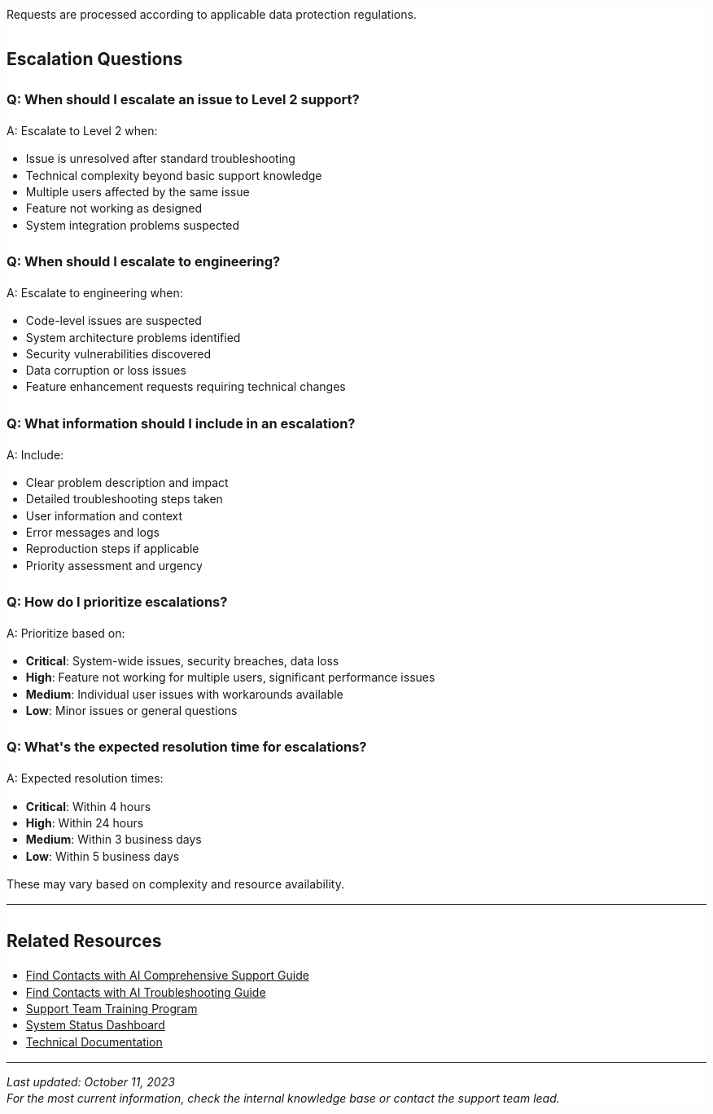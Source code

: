 Requests are processed according to applicable data protection regulations.

## Escalation Questions

### Q: When should I escalate an issue to Level 2 support?
A: Escalate to Level 2 when:
- Issue is unresolved after standard troubleshooting
- Technical complexity beyond basic support knowledge
- Multiple users affected by the same issue
- Feature not working as designed
- System integration problems suspected

### Q: When should I escalate to engineering?
A: Escalate to engineering when:
- Code-level issues are suspected
- System architecture problems identified
- Security vulnerabilities discovered
- Data corruption or loss issues
- Feature enhancement requests requiring technical changes

### Q: What information should I include in an escalation?
A: Include:
- Clear problem description and impact
- Detailed troubleshooting steps taken
- User information and context
- Error messages and logs
- Reproduction steps if applicable
- Priority assessment and urgency

### Q: How do I prioritize escalations?
A: Prioritize based on:
- **Critical**: System-wide issues, security breaches, data loss
- **High**: Feature not working for multiple users, significant performance issues
- **Medium**: Individual user issues with workarounds available
- **Low**: Minor issues or general questions

### Q: What's the expected resolution time for escalations?
A: Expected resolution times:
- **Critical**: Within 4 hours
- **High**: Within 24 hours
- **Medium**: Within 3 business days
- **Low**: Within 5 business days

These may vary based on complexity and resource availability.

---

## Related Resources

- [Find Contacts with AI Comprehensive Support Guide](find-contacts-with-ai-comprehensive-support-guide.md)
- [Find Contacts with AI Troubleshooting Guide](find-contacts-with-ai-troubleshooting-guide.md)
- [Support Team Training Program](find-contacts-with-ai-support-training-program.md)
- [System Status Dashboard](/status/find-contacts-with-ai)
- [Technical Documentation](../developer/find-contacts-with-ai-api.md)

---

*Last updated: October 11, 2023*  
*For the most current information, check the internal knowledge base or contact the support team lead.*